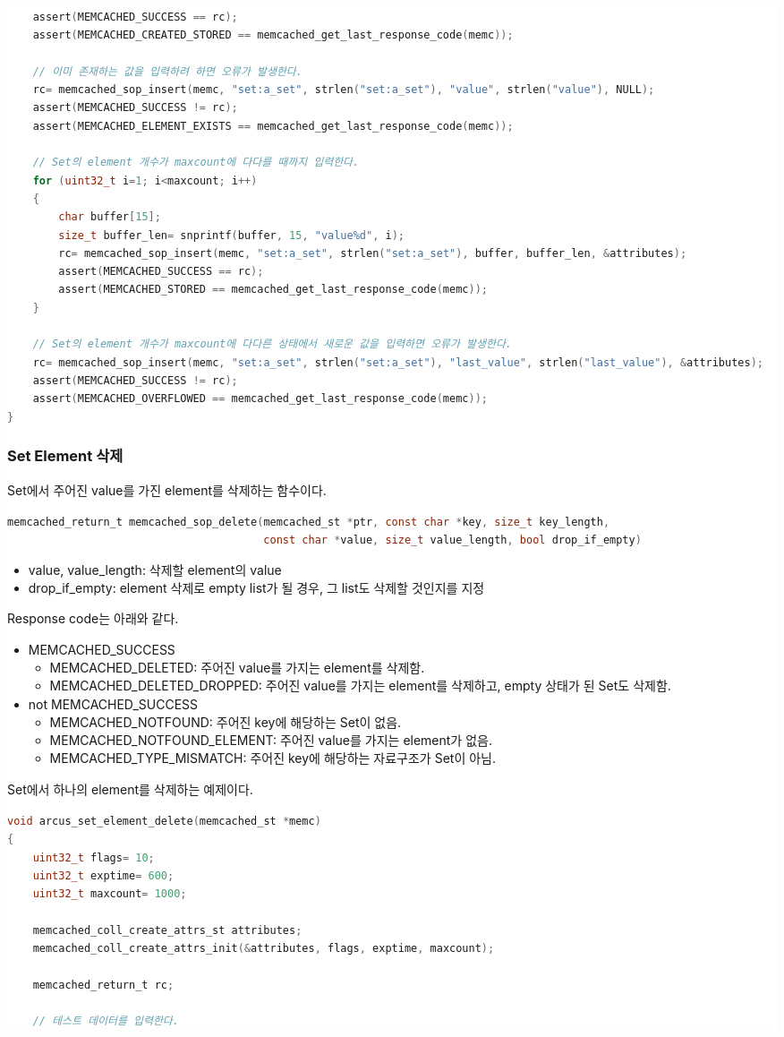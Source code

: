 ``` c
    assert(MEMCACHED_SUCCESS == rc);
    assert(MEMCACHED_CREATED_STORED == memcached_get_last_response_code(memc));

    // 이미 존재하는 값을 입력하려 하면 오류가 발생한다.
    rc= memcached_sop_insert(memc, "set:a_set", strlen("set:a_set"), "value", strlen("value"), NULL);
    assert(MEMCACHED_SUCCESS != rc);
    assert(MEMCACHED_ELEMENT_EXISTS == memcached_get_last_response_code(memc));

    // Set의 element 개수가 maxcount에 다다를 때까지 입력한다.
    for (uint32_t i=1; i<maxcount; i++)
    {
        char buffer[15];
        size_t buffer_len= snprintf(buffer, 15, "value%d", i);
        rc= memcached_sop_insert(memc, "set:a_set", strlen("set:a_set"), buffer, buffer_len, &attributes);
        assert(MEMCACHED_SUCCESS == rc);
        assert(MEMCACHED_STORED == memcached_get_last_response_code(memc));
    }

    // Set의 element 개수가 maxcount에 다다른 상태에서 새로운 값을 입력하면 오류가 발생한다.
    rc= memcached_sop_insert(memc, "set:a_set", strlen("set:a_set"), "last_value", strlen("last_value"), &attributes);
    assert(MEMCACHED_SUCCESS != rc);
    assert(MEMCACHED_OVERFLOWED == memcached_get_last_response_code(memc));
}
```

### Set Element 삭제

Set에서 주어진 value를 가진 element를 삭제하는 함수이다.

``` c
memcached_return_t memcached_sop_delete(memcached_st *ptr, const char *key, size_t key_length,
                                        const char *value, size_t value_length, bool drop_if_empty)
```

- value, value_length: 삭제할 element의 value
- drop_if_empty: element 삭제로 empty list가 될 경우, 그 list도 삭제할 것인지를 지정

Response code는 아래와 같다.

- MEMCACHED_SUCCESS
  - MEMCACHED_DELETED: 주어진 value를 가지는 element를 삭제함.
  - MEMCACHED_DELETED_DROPPED: 주어진 value를 가지는 element를 삭제하고, empty 상태가 된 Set도 삭제함.
- not MEMCACHED_SUCCESS
  - MEMCACHED_NOTFOUND: 주어진 key에 해당하는 Set이 없음.
  - MEMCACHED_NOTFOUND_ELEMENT: 주어진 value를 가지는 element가 없음.
  - MEMCACHED_TYPE_MISMATCH: 주어진 key에 해당하는 자료구조가 Set이 아님.


Set에서 하나의 element를 삭제하는 예제이다.

``` c
void arcus_set_element_delete(memcached_st *memc)
{
    uint32_t flags= 10;
    uint32_t exptime= 600;
    uint32_t maxcount= 1000;

    memcached_coll_create_attrs_st attributes;
    memcached_coll_create_attrs_init(&attributes, flags, exptime, maxcount);

    memcached_return_t rc;

    // 테스트 데이터를 입력한다.
```